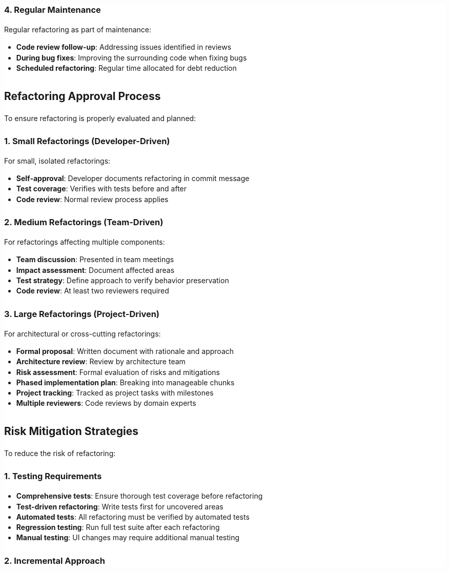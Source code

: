 ### 4. Regular Maintenance

Regular refactoring as part of maintenance:

- **Code review follow-up**: Addressing issues identified in reviews
- **During bug fixes**: Improving the surrounding code when fixing bugs
- **Scheduled refactoring**: Regular time allocated for debt reduction

## Refactoring Approval Process

To ensure refactoring is properly evaluated and planned:

### 1. Small Refactorings (Developer-Driven)

For small, isolated refactorings:

- **Self-approval**: Developer documents refactoring in commit message
- **Test coverage**: Verifies with tests before and after
- **Code review**: Normal review process applies

### 2. Medium Refactorings (Team-Driven)

For refactorings affecting multiple components:

- **Team discussion**: Presented in team meetings
- **Impact assessment**: Document affected areas
- **Test strategy**: Define approach to verify behavior preservation
- **Code review**: At least two reviewers required

### 3. Large Refactorings (Project-Driven)

For architectural or cross-cutting refactorings:

- **Formal proposal**: Written document with rationale and approach
- **Architecture review**: Review by architecture team
- **Risk assessment**: Formal evaluation of risks and mitigations
- **Phased implementation plan**: Breaking into manageable chunks
- **Project tracking**: Tracked as project tasks with milestones
- **Multiple reviewers**: Code reviews by domain experts

## Risk Mitigation Strategies

To reduce the risk of refactoring:

### 1. Testing Requirements

- **Comprehensive tests**: Ensure thorough test coverage before refactoring
- **Test-driven refactoring**: Write tests first for uncovered areas
- **Automated tests**: All refactoring must be verified by automated tests
- **Regression testing**: Run full test suite after each refactoring
- **Manual testing**: UI changes may require additional manual testing

### 2. Incremental Approach

